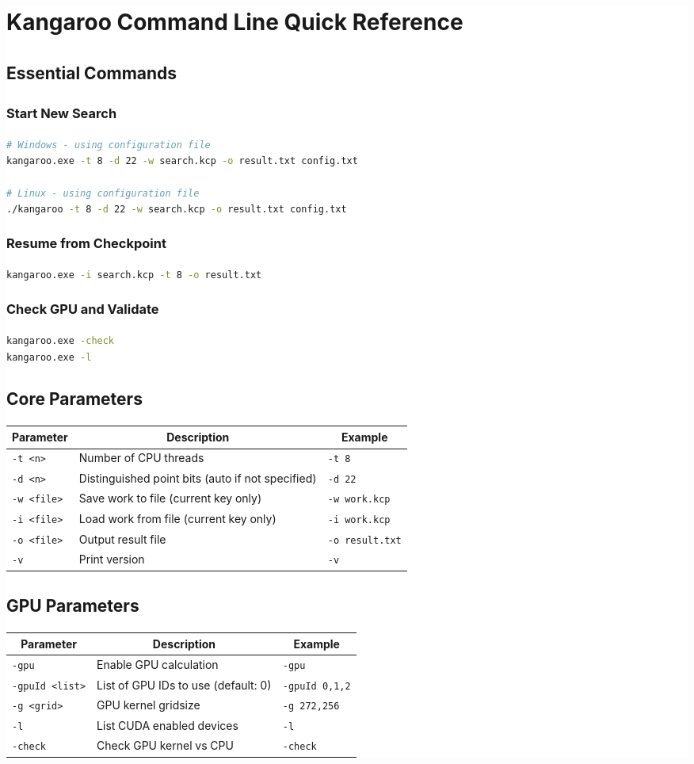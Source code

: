 # Kangaroo Command Line Quick Reference

## Essential Commands

### Start New Search

```bash
# Windows - using configuration file
kangaroo.exe -t 8 -d 22 -w search.kcp -o result.txt config.txt

# Linux - using configuration file
./kangaroo -t 8 -d 22 -w search.kcp -o result.txt config.txt
```

### Resume from Checkpoint

```bash
kangaroo.exe -i search.kcp -t 8 -o result.txt
```

### Check GPU and Validate

```bash
kangaroo.exe -check
kangaroo.exe -l
```

## Core Parameters

| Parameter | Description | Example |
|-----------|-------------|---------|
| `-t <n>` | Number of CPU threads | `-t 8` |
| `-d <n>` | Distinguished point bits (auto if not specified) | `-d 22` |
| `-w <file>` | Save work to file (current key only) | `-w work.kcp` |
| `-i <file>` | Load work from file (current key only) | `-i work.kcp` |
| `-o <file>` | Output result file | `-o result.txt` |
| `-v` | Print version | `-v` |

## GPU Parameters

| Parameter | Description | Example |
|-----------|-------------|---------|
| `-gpu` | Enable GPU calculation | `-gpu` |
| `-gpuId <list>` | List of GPU IDs to use (default: 0) | `-gpuId 0,1,2` |
| `-g <grid>` | GPU kernel gridsize | `-g 272,256` |
| `-l` | List CUDA enabled devices | `-l` |
| `-check` | Check GPU kernel vs CPU | `-check` |
